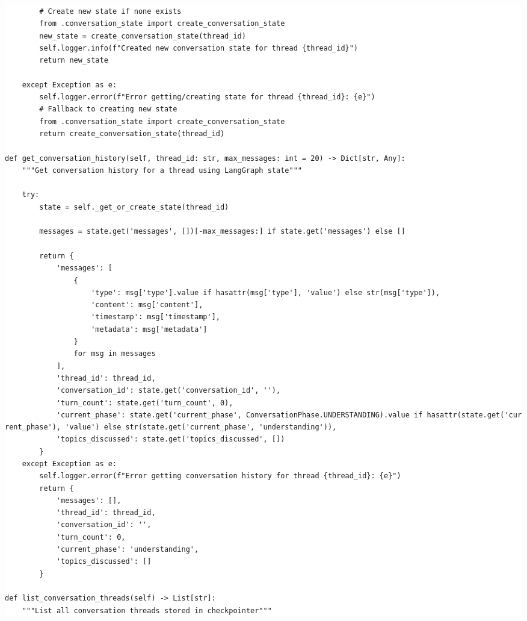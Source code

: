             # Create new state if none exists
            from .conversation_state import create_conversation_state
            new_state = create_conversation_state(thread_id)
            self.logger.info(f"Created new conversation state for thread {thread_id}")
            return new_state
            
        except Exception as e:
            self.logger.error(f"Error getting/creating state for thread {thread_id}: {e}")
            # Fallback to creating new state
            from .conversation_state import create_conversation_state
            return create_conversation_state(thread_id)
    
    def get_conversation_history(self, thread_id: str, max_messages: int = 20) -> Dict[str, Any]:
        """Get conversation history for a thread using LangGraph state"""
        
        try:
            state = self._get_or_create_state(thread_id)
            
            messages = state.get('messages', [])[-max_messages:] if state.get('messages') else []
            
            return {
                'messages': [
                    {
                        'type': msg['type'].value if hasattr(msg['type'], 'value') else str(msg['type']),
                        'content': msg['content'],
                        'timestamp': msg['timestamp'],
                        'metadata': msg['metadata']
                    }
                    for msg in messages
                ],
                'thread_id': thread_id,
                'conversation_id': state.get('conversation_id', ''),
                'turn_count': state.get('turn_count', 0),
                'current_phase': state.get('current_phase', ConversationPhase.UNDERSTANDING).value if hasattr(state.get('current_phase'), 'value') else str(state.get('current_phase', 'understanding')),
                'topics_discussed': state.get('topics_discussed', [])
            }
        except Exception as e:
            self.logger.error(f"Error getting conversation history for thread {thread_id}: {e}")
            return {
                'messages': [],
                'thread_id': thread_id,
                'conversation_id': '',
                'turn_count': 0,
                'current_phase': 'understanding',
                'topics_discussed': []
            }
    
    def list_conversation_threads(self) -> List[str]:
        """List all conversation threads stored in checkpointer"""
        